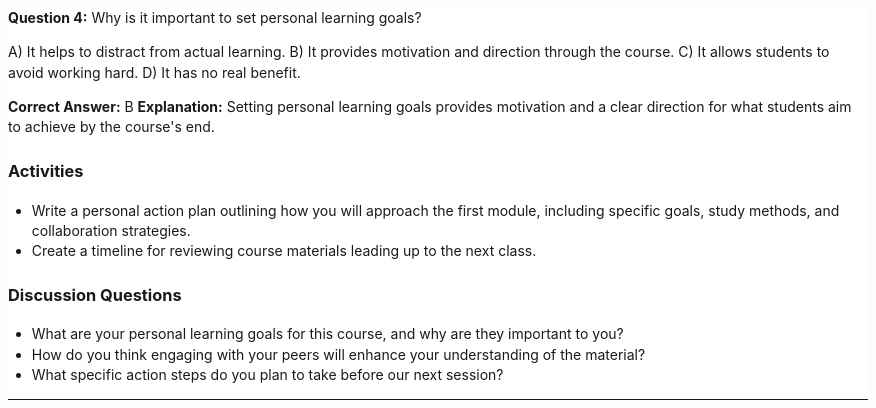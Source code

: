**Question 4:** Why is it important to set personal learning goals?

  A) It helps to distract from actual learning.
  B) It provides motivation and direction through the course.
  C) It allows students to avoid working hard.
  D) It has no real benefit.

**Correct Answer:** B
**Explanation:** Setting personal learning goals provides motivation and a clear direction for what students aim to achieve by the course's end.

### Activities
- Write a personal action plan outlining how you will approach the first module, including specific goals, study methods, and collaboration strategies.
- Create a timeline for reviewing course materials leading up to the next class.

### Discussion Questions
- What are your personal learning goals for this course, and why are they important to you?
- How do you think engaging with your peers will enhance your understanding of the material?
- What specific action steps do you plan to take before our next session?

---

